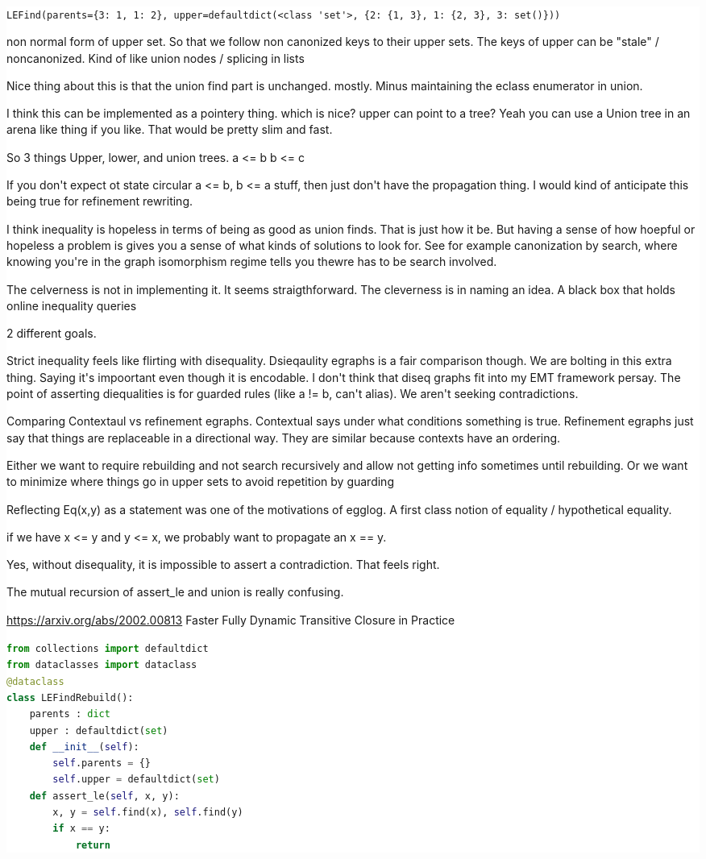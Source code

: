     LEFind(parents={3: 1, 1: 2}, upper=defaultdict(<class 'set'>, {2: {1, 3}, 1: {2, 3}, 3: set()}))

non normal form of upper set. So that we follow non canonized keys to their upper sets. The keys of upper can be "stale" / noncanonized. Kind of like union nodes / splicing in lists

Nice thing about this is that the union find part is unchanged. mostly. Minus maintaining the eclass enumerator in union.

I think this can be implemented as a pointery thing. which is nice?
upper can point to a tree?
Yeah you can use a Union tree in an arena like thing if you like.
That would be pretty slim and fast.

So 3 things
Upper, lower, and union trees.
a <= b
b <= c

If you don't expect ot state circular a <= b, b <= a stuff, then just don't have the propagation thing. I would kind of anticipate this being true for refinement rewriting.

I think inequality is hopeless in terms of being as good as union finds. That is just how it be. But having a sense of how hoepful or hopeless a problem is gives you a sense of what kinds of solutions to look for. See for example canonization by search, where knowing you're in the graph isomorphism regime tells you thewre has to be search involved.

The celverness is not in implementing it. It seems straigthforward. The cleverness is in naming an idea. A black box that holds online inequality queries

2 different goals.

Strict inequality feels like flirting with disequality.
Dsieqaulity egraphs is a fair comparison though. We are bolting in this extra thing. Saying it's impoortant even though it is encodable.
I don't think that diseq graphs fit into my EMT framework persay.
The point of asserting diequalities is for guarded rules (like a != b, can't alias). We aren't seeking contradictions.

Comparing Contextaul vs refinement egraphs. Contextual says under what conditions something is true. Refinement egraphs just say that things are replaceable in a directional way.
They are similar because contexts have an ordering.

Either we want to require rebuilding and not search recursively and allow not getting info sometimes until rebuilding.
Or we want to minimize where things go in upper sets to avoid repetition by guarding

Reflecting Eq(x,y) as a statement was one of the motivations of egglog. A first class notion of equality / hypothetical equality.

if we have x <= y and y <= x, we probably want to propagate an x == y.

Yes, without disequality, it is impossible to assert a contradiction. That feels right.

The mutual recursion of assert_le and union is really confusing.

<https://arxiv.org/abs/2002.00813> Faster Fully Dynamic Transitive Closure in Practice

```python
from collections import defaultdict
from dataclasses import dataclass
@dataclass
class LEFindRebuild():
    parents : dict
    upper : defaultdict(set)
    def __init__(self):
        self.parents = {}
        self.upper = defaultdict(set)
    def assert_le(self, x, y):
        x, y = self.find(x), self.find(y)
        if x == y:
            return
```